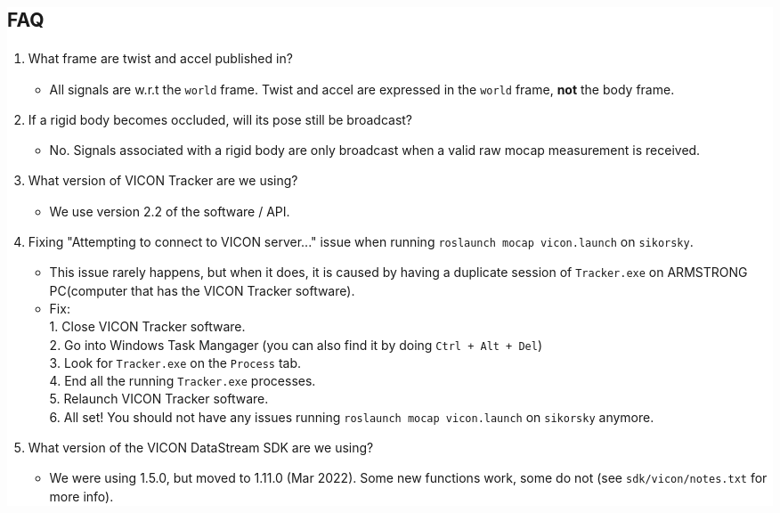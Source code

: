 ## FAQ

1. What frame are twist and accel published in?

    - All signals are w.r.t the `world` frame. Twist and accel are expressed in the `world` frame, **not** the body frame.

2. If a rigid body becomes occluded, will its pose still be broadcast?

    - No. Signals associated with a rigid body are only broadcast when a valid raw mocap measurement is received.

3. What version of VICON Tracker are we using?

    - We use version 2.2 of the software / API.

4. Fixing "Attempting to connect to VICON server..." issue when running `roslaunch mocap vicon.launch` on `sikorsky`.

    - This issue rarely happens, but when it does, it is caused by having a duplicate session of `Tracker.exe` on ARMSTRONG PC(computer that has the VICON Tracker software). 
    - Fix:   
          1. Close VICON Tracker software.   
          2. Go into Windows Task Mangager (you can also find it by doing `Ctrl + Alt + Del`)   
          3. Look for `Tracker.exe` on the `Process` tab.  
          4. End all the running `Tracker.exe` processes.  
          5. Relaunch VICON Tracker software.  
          6. All set! You should not have any issues running `roslaunch mocap vicon.launch` on `sikorsky` anymore.  

5. What version of the VICON DataStream SDK are we using?
    - We were using 1.5.0, but moved to 1.11.0 (Mar 2022). Some new functions work, some do not (see `sdk/vicon/notes.txt` for more info).
